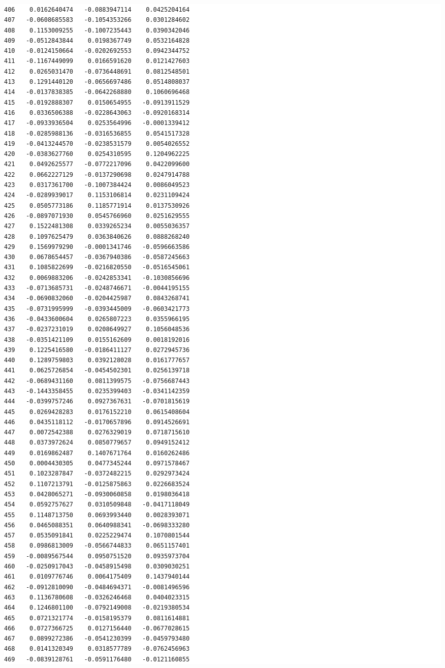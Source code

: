     406    0.0162640474   -0.0883947114    0.0425204164
    407   -0.0608685583   -0.1054353266    0.0301284602
    408    0.1153009255   -0.1007235443    0.0390342046
    409   -0.0512843844    0.0198367749    0.0532164828
    410   -0.0124150664   -0.0202692553    0.0942344752
    411   -0.1167449099    0.0166591620    0.0121427603
    412    0.0265031470   -0.0736448691    0.0812548501
    413    0.1291440120   -0.0656697486    0.0514808037
    414   -0.0137838385   -0.0642268880    0.1060696468
    415   -0.0192888307    0.0150654955   -0.0913911529
    416    0.0336506388   -0.0228643063   -0.0920168314
    417   -0.0933936504    0.0253564996   -0.0001339412
    418   -0.0285988136   -0.0316536855    0.0541517328
    419   -0.0413244570   -0.0238531579    0.0054026552
    420   -0.0383627760    0.0254310595    0.1204962225
    421    0.0492625577   -0.0772217096    0.0422099600
    422    0.0662227129   -0.0137290698    0.0247914788
    423    0.0317361700   -0.1007384424    0.0086049523
    424   -0.0289939017    0.1153106814    0.0231109424
    425    0.0505773186    0.1185771914    0.0137530926
    426   -0.0897071930    0.0545766960    0.0251629555
    427    0.1522481308    0.0339265234    0.0055036357
    428    0.1097625479    0.0363840626    0.0888268240
    429    0.1569979290   -0.0001341746   -0.0596663586
    430    0.0678654457   -0.0367940386   -0.0587245663
    431    0.1085822699   -0.0216820550   -0.0516545061
    432    0.0069883206   -0.0242853341   -0.1030856696
    433   -0.0713685731   -0.0248746671   -0.0044195155
    434   -0.0690832060   -0.0204425987    0.0843268741
    435   -0.0731995999   -0.0393445009   -0.0603421773
    436   -0.0433600604    0.0265807223    0.0355966195
    437   -0.0237231019    0.0208649927    0.1056048536
    438   -0.0351421109    0.0155162609    0.0018192016
    439    0.1225416580   -0.0186411127    0.0272945736
    440    0.1289759803    0.0392128028    0.0161777657
    441    0.0625726854   -0.0454502301    0.0256139718
    442   -0.0689431160    0.0811399575   -0.0756687443
    443   -0.1443358455    0.0235399403   -0.0341142359
    444   -0.0399757246    0.0927367631   -0.0701815619
    445    0.0269428283    0.0176152210    0.0615408604
    446    0.0435118112   -0.0170657896    0.0914526691
    447    0.0072542388    0.0276329019    0.0718715610
    448    0.0373972624    0.0850779657    0.0949152412
    449    0.0169862487    0.1407671764    0.0160262486
    450    0.0004430305    0.0477345244    0.0971578467
    451    0.1023287847   -0.0372482215    0.0292973424
    452    0.1107213791   -0.0125875863    0.0226683524
    453    0.0428065271   -0.0930060858    0.0198036418
    454    0.0592757627    0.0310509848   -0.0417118049
    455    0.1148713750    0.0693993440    0.0028393071
    456    0.0465088351    0.0640988341   -0.0698333280
    457    0.0535091841    0.0225229474    0.1070801544
    458    0.0986813009   -0.0566744833    0.0651157401
    459   -0.0089567544    0.0950751520    0.0935973704
    460   -0.0250917043   -0.0458915498    0.0309030251
    461    0.0109776746    0.0064175409    0.1437940144
    462   -0.0912810090   -0.0484694371   -0.0081496596
    463    0.1136780608   -0.0326246468    0.0404023315
    464    0.1246801100   -0.0792149008   -0.0219380534
    465    0.0721321774   -0.0158195379    0.0811614881
    466    0.0727366725    0.0127156440   -0.0677028615
    467    0.0899272386   -0.0541230399   -0.0459793480
    468    0.0141320349    0.0318577789   -0.0762456963
    469   -0.0839128761   -0.0591176480   -0.0121160855